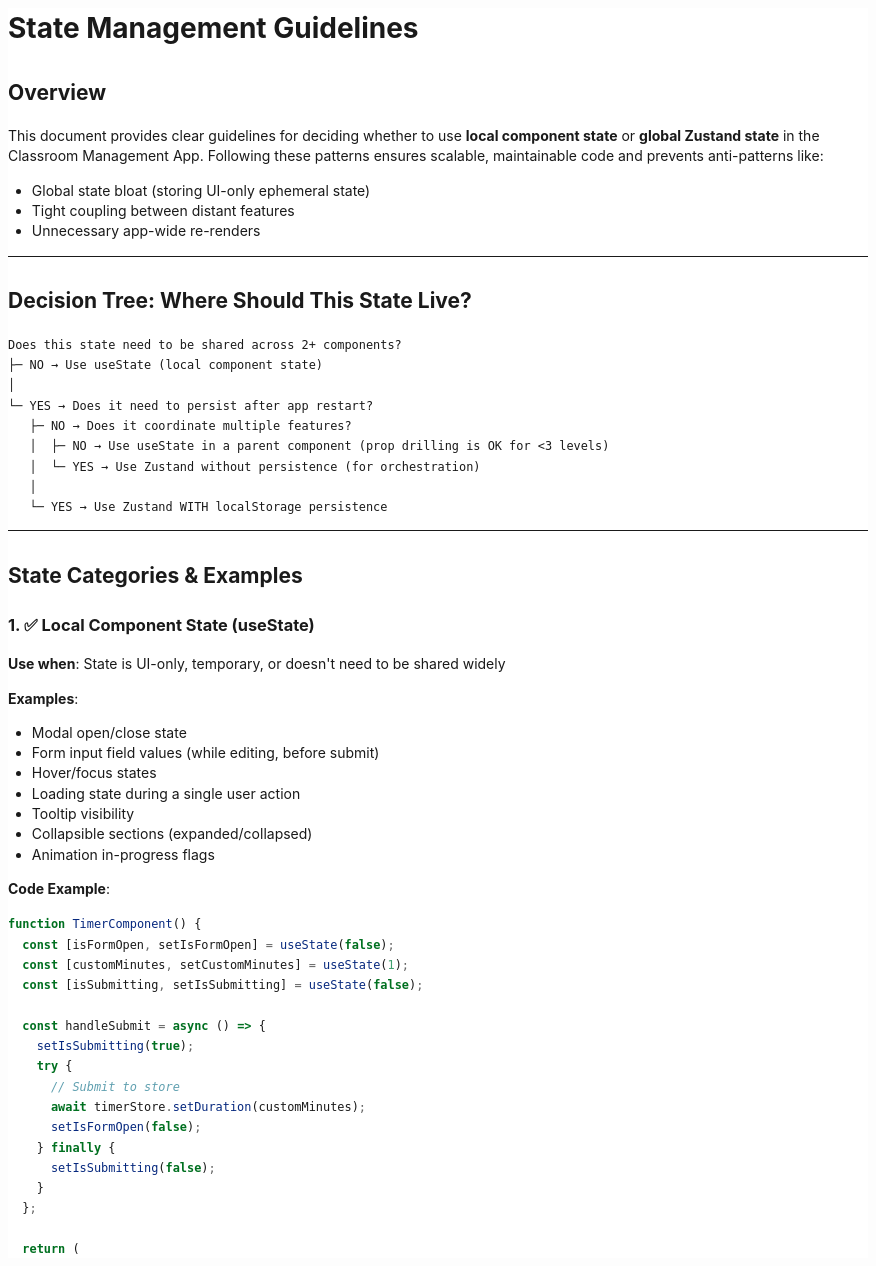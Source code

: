 # State Management Guidelines

## Overview

This document provides clear guidelines for deciding whether to use **local component state** or **global Zustand state** in the Classroom Management App. Following these patterns ensures scalable, maintainable code and prevents anti-patterns like:
- Global state bloat (storing UI-only ephemeral state)
- Tight coupling between distant features
- Unnecessary app-wide re-renders

---

## Decision Tree: Where Should This State Live?

```
Does this state need to be shared across 2+ components?
├─ NO → Use useState (local component state)
│
└─ YES → Does it need to persist after app restart?
   ├─ NO → Does it coordinate multiple features?
   │  ├─ NO → Use useState in a parent component (prop drilling is OK for <3 levels)
   │  └─ YES → Use Zustand without persistence (for orchestration)
   │
   └─ YES → Use Zustand WITH localStorage persistence
```

---

## State Categories & Examples

### 1. ✅ Local Component State (useState)

**Use when**: State is UI-only, temporary, or doesn't need to be shared widely

**Examples**:
- Modal open/close state
- Form input field values (while editing, before submit)
- Hover/focus states
- Loading state during a single user action
- Tooltip visibility
- Collapsible sections (expanded/collapsed)
- Animation in-progress flags

**Code Example**:
```typescript
function TimerComponent() {
  const [isFormOpen, setIsFormOpen] = useState(false);
  const [customMinutes, setCustomMinutes] = useState(1);
  const [isSubmitting, setIsSubmitting] = useState(false);

  const handleSubmit = async () => {
    setIsSubmitting(true);
    try {
      // Submit to store
      await timerStore.setDuration(customMinutes);
      setIsFormOpen(false);
    } finally {
      setIsSubmitting(false);
    }
  };

  return (
```